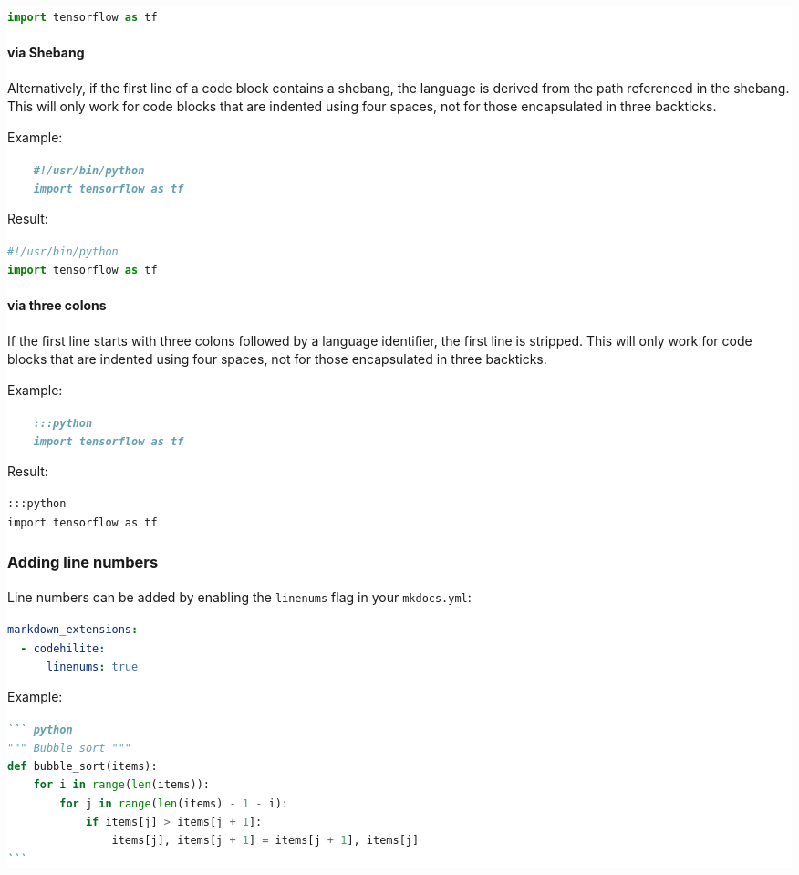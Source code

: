 ``` python
import tensorflow as tf
```

#### via Shebang

Alternatively, if the first line of a code block contains a shebang, the
language is derived from the path referenced in the shebang. This will only
work for code blocks that are indented using four spaces, not for those
encapsulated in three backticks.

Example:

```` markdown
    #!/usr/bin/python
    import tensorflow as tf
````

Result:

``` python
#!/usr/bin/python
import tensorflow as tf
```

#### via three colons

If the first line starts with three colons followed by a language identifier,
the first line is stripped. This will only work for code blocks that are
indented using four spaces, not for those encapsulated in three backticks.

Example:

``` markdown
    :::python
    import tensorflow as tf
```

Result:

    :::python
    import tensorflow as tf

### Adding line numbers

Line numbers can be added by enabling the `linenums` flag in your `mkdocs.yml`:

``` yaml
markdown_extensions:
  - codehilite:
      linenums: true
```

Example:

```` markdown
``` python
""" Bubble sort """
def bubble_sort(items):
    for i in range(len(items)):
        for j in range(len(items) - 1 - i):
            if items[j] > items[j + 1]:
                items[j], items[j + 1] = items[j + 1], items[j]
```
````


  [1]: https://python-markdown.github.io/extensions/code_hilite/
  [2]: http://pygments.org
  [3]: https://hub.docker.com/r/squidfunk/mkdocs-material/
  [4]: http://pygments.org/languages
  [5]: https://facelessuser.github.io/pymdown-extensions/extensions/superfences/
  [6]: https://facelessuser.github.io/pymdown-extensions